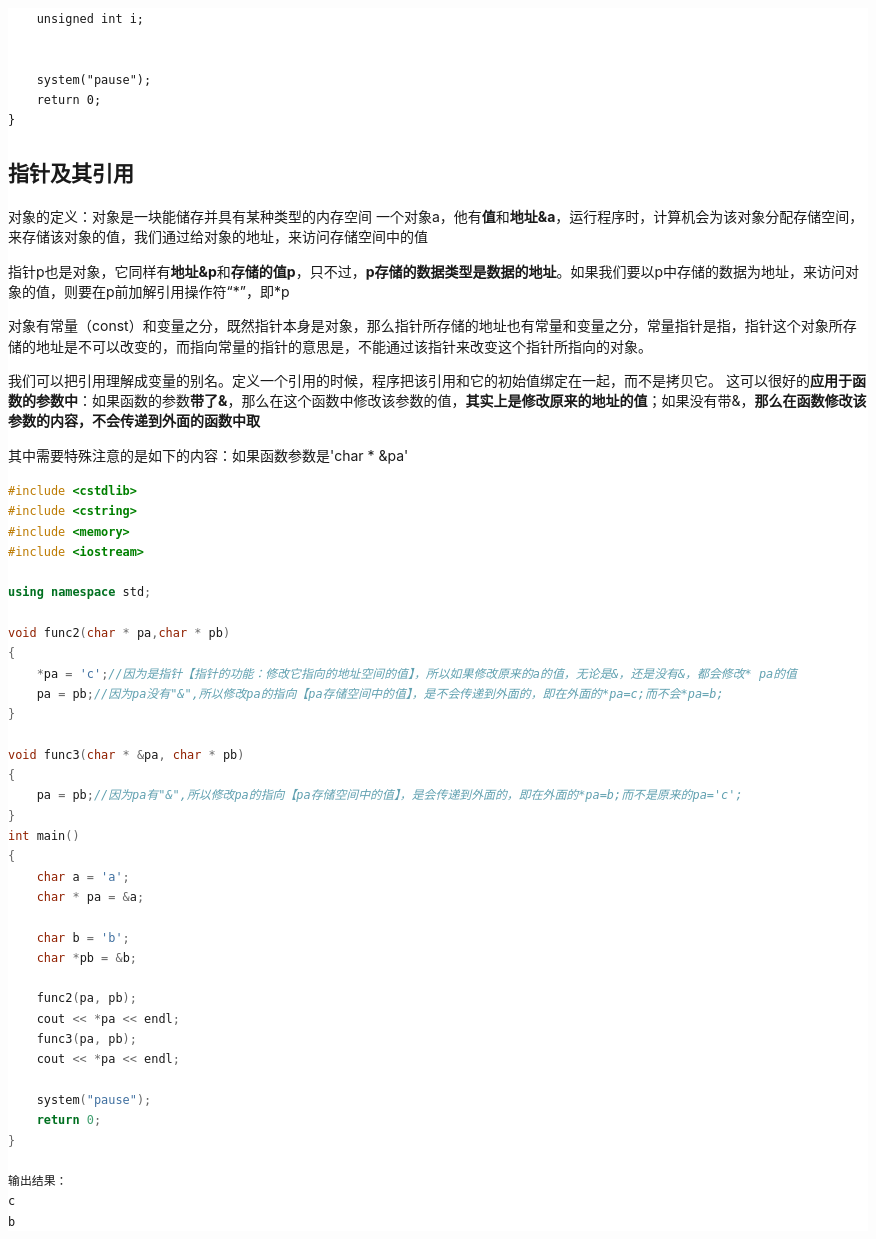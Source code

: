 ```
	unsigned int i;
	

	system("pause");
	return 0;
}
```
	
## 指针及其引用

对象的定义：对象是一块能储存并具有某种类型的内存空间
一个对象a，他有**值**和**地址&a**，运行程序时，计算机会为该对象分配存储空间，来存储该对象的值，我们通过给对象的地址，来访问存储空间中的值

指针p也是对象，它同样有**地址&p**和**存储的值p**，只不过，**p存储的数据类型是数据的地址**。如果我们要以p中存储的数据为地址，来访问对象的值，则要在p前加解引用操作符“\*”，即\*p

对象有常量（const）和变量之分，既然指针本身是对象，那么指针所存储的地址也有常量和变量之分，常量指针是指，指针这个对象所存储的地址是不可以改变的，而指向常量的指针的意思是，不能通过该指针来改变这个指针所指向的对象。

我们可以把引用理解成变量的别名。定义一个引用的时候，程序把该引用和它的初始值绑定在一起，而不是拷贝它。
这可以很好的**应用于函数的参数中**：如果函数的参数**带了&**，那么在这个函数中修改该参数的值，**其实上是修改原来的地址的值**；如果没有带&，**那么在函数修改该参数的内容，不会传递到外面的函数中取**

其中需要特殊注意的是如下的内容：如果函数参数是'char * &pa'
```C++
#include <cstdlib>
#include <cstring>
#include <memory>
#include <iostream>

using namespace std;

void func2(char * pa,char * pb)
{
	*pa = 'c';//因为是指针【指针的功能：修改它指向的地址空间的值】，所以如果修改原来的a的值，无论是&，还是没有&，都会修改* pa的值
	pa = pb;//因为pa没有"&",所以修改pa的指向【pa存储空间中的值】，是不会传递到外面的，即在外面的*pa=c;而不会*pa=b;
}

void func3(char * &pa, char * pb)
{
	pa = pb;//因为pa有"&",所以修改pa的指向【pa存储空间中的值】，是会传递到外面的，即在外面的*pa=b;而不是原来的pa='c';
}
int main()
{
	char a = 'a';
	char * pa = &a;

	char b = 'b';
	char *pb = &b;

	func2(pa, pb);
	cout << *pa << endl;
	func3(pa, pb);
	cout << *pa << endl;

	system("pause");
	return 0;
}

输出结果：
c
b


```